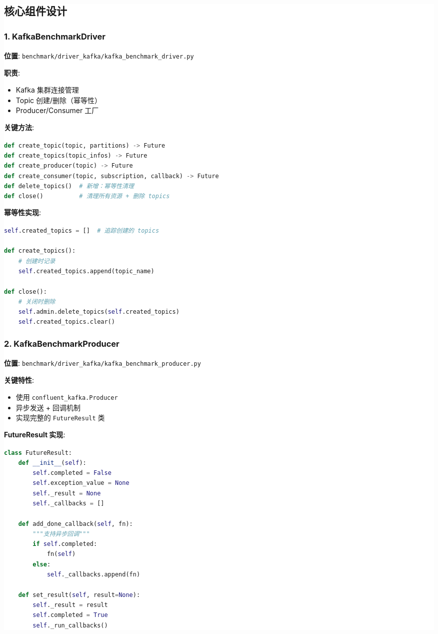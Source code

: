 
## 核心组件设计

### 1. KafkaBenchmarkDriver

**位置**: `benchmark/driver_kafka/kafka_benchmark_driver.py`

**职责**:
- Kafka 集群连接管理
- Topic 创建/删除（幂等性）
- Producer/Consumer 工厂

**关键方法**:
```python
def create_topic(topic, partitions) -> Future
def create_topics(topic_infos) -> Future
def create_producer(topic) -> Future
def create_consumer(topic, subscription, callback) -> Future
def delete_topics()  # 新增：幂等性清理
def close()          # 清理所有资源 + 删除 topics
```

**幂等性实现**:
```python
self.created_topics = []  # 追踪创建的 topics

def create_topics():
    # 创建时记录
    self.created_topics.append(topic_name)

def close():
    # 关闭时删除
    self.admin.delete_topics(self.created_topics)
    self.created_topics.clear()
```

### 2. KafkaBenchmarkProducer

**位置**: `benchmark/driver_kafka/kafka_benchmark_producer.py`

**关键特性**:
- 使用 `confluent_kafka.Producer`
- 异步发送 + 回调机制
- 实现完整的 `FutureResult` 类

**FutureResult 实现**:
```python
class FutureResult:
    def __init__(self):
        self.completed = False
        self.exception_value = None
        self._result = None
        self._callbacks = []

    def add_done_callback(self, fn):
        """支持异步回调"""
        if self.completed:
            fn(self)
        else:
            self._callbacks.append(fn)

    def set_result(self, result=None):
        self._result = result
        self.completed = True
        self._run_callbacks()
```
